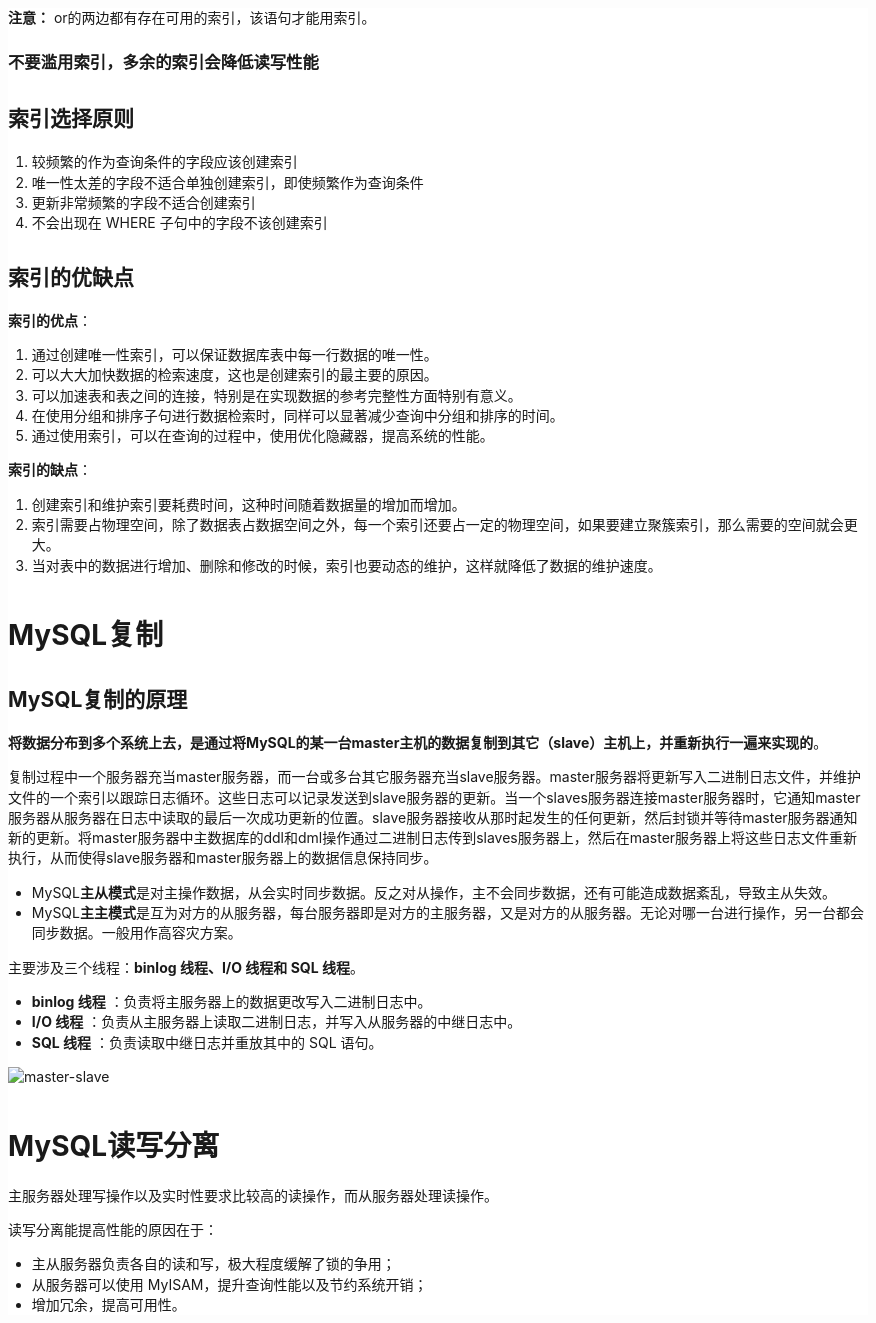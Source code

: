 **注意：** or的两边都有存在可用的索引，该语句才能用索引。


### 不要滥用索引，多余的索引会降低读写性能

## 索引选择原则
1. 较频繁的作为查询条件的字段应该创建索引
2. 唯一性太差的字段不适合单独创建索引，即使频繁作为查询条件
3. 更新非常频繁的字段不适合创建索引
4. 不会出现在 WHERE 子句中的字段不该创建索引

## 索引的优缺点
**索引的优点**：
1. 通过创建唯一性索引，可以保证数据库表中每一行数据的唯一性。
2. 可以大大加快数据的检索速度，这也是创建索引的最主要的原因。
3. 可以加速表和表之间的连接，特别是在实现数据的参考完整性方面特别有意义。
4. 在使用分组和排序子句进行数据检索时，同样可以显著减少查询中分组和排序的时间。
5. 通过使用索引，可以在查询的过程中，使用优化隐藏器，提高系统的性能。

**索引的缺点**：
1. 创建索引和维护索引要耗费时间，这种时间随着数据量的增加而增加。 
2. 索引需要占物理空间，除了数据表占数据空间之外，每一个索引还要占一定的物理空间，如果要建立聚簇索引，那么需要的空间就会更大。
3. 当对表中的数据进行增加、删除和修改的时候，索引也要动态的维护，这样就降低了数据的维护速度。

# MySQL复制
## MySQL复制的原理
**将数据分布到多个系统上去，是通过将MySQL的某一台master主机的数据复制到其它（slave）主机上，并重新执行一遍来实现的**。

复制过程中一个服务器充当master服务器，而一台或多台其它服务器充当slave服务器。master服务器将更新写入二进制日志文件，并维护文件的一个索引以跟踪日志循环。这些日志可以记录发送到slave服务器的更新。当一个slaves服务器连接master服务器时，它通知master服务器从服务器在日志中读取的最后一次成功更新的位置。slave服务器接收从那时起发生的任何更新，然后封锁并等待master服务器通知新的更新。将master服务器中主数据库的ddl和dml操作通过二进制日志传到slaves服务器上，然后在master服务器上将这些日志文件重新执行，从而使得slave服务器和master服务器上的数据信息保持同步。
- MySQL**主从模式**是对主操作数据，从会实时同步数据。反之对从操作，主不会同步数据，还有可能造成数据紊乱，导致主从失效。
- MySQL**主主模式**是互为对方的从服务器，每台服务器即是对方的主服务器，又是对方的从服务器。无论对哪一台进行操作，另一台都会同步数据。一般用作高容灾方案。

主要涉及三个线程：**binlog 线程、I/O 线程和 SQL 线程**。
- **binlog 线程** ：负责将主服务器上的数据更改写入二进制日志中。
- **I/O 线程** ：负责从主服务器上读取二进制日志，并写入从服务器的中继日志中。
- **SQL 线程** ：负责读取中继日志并重放其中的 SQL 语句。

![master-slave](https://raw.githubusercontent.com/Andr-Robot/iMarkdownPhotos/master/Res/mysqlmaster-slave.png)

# MySQL读写分离
主服务器处理写操作以及实时性要求比较高的读操作，而从服务器处理读操作。

读写分离能提高性能的原因在于：
- 主从服务器负责各自的读和写，极大程度缓解了锁的争用；
- 从服务器可以使用 MyISAM，提升查询性能以及节约系统开销；
- 增加冗余，提高可用性。
